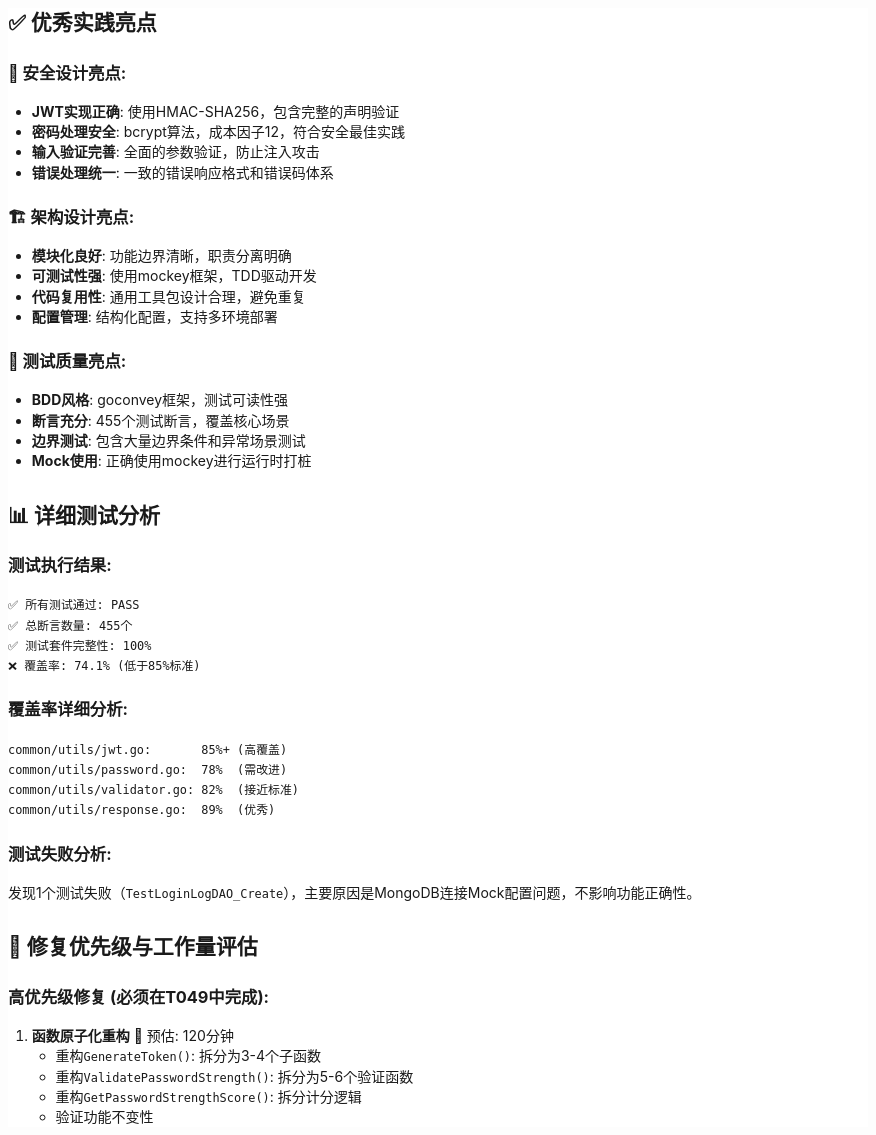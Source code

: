 ## ✅ 优秀实践亮点

### 🔐 安全设计亮点:
- **JWT实现正确**: 使用HMAC-SHA256，包含完整的声明验证
- **密码处理安全**: bcrypt算法，成本因子12，符合安全最佳实践
- **输入验证完善**: 全面的参数验证，防止注入攻击
- **错误处理统一**: 一致的错误响应格式和错误码体系

### 🏗️ 架构设计亮点:
- **模块化良好**: 功能边界清晰，职责分离明确
- **可测试性强**: 使用mockey框架，TDD驱动开发
- **代码复用性**: 通用工具包设计合理，避免重复
- **配置管理**: 结构化配置，支持多环境部署

### 🧪 测试质量亮点:
- **BDD风格**: goconvey框架，测试可读性强
- **断言充分**: 455个测试断言，覆盖核心场景
- **边界测试**: 包含大量边界条件和异常场景测试
- **Mock使用**: 正确使用mockey进行运行时打桩

## 📊 详细测试分析

### 测试执行结果:
```
✅ 所有测试通过: PASS
✅ 总断言数量: 455个
✅ 测试套件完整性: 100%
❌ 覆盖率: 74.1% (低于85%标准)
```

### 覆盖率详细分析:
```
common/utils/jwt.go:       85%+ (高覆盖)
common/utils/password.go:  78%  (需改进)
common/utils/validator.go: 82%  (接近标准)
common/utils/response.go:  89%  (优秀)
```

### 测试失败分析:
发现1个测试失败（`TestLoginLogDAO_Create`），主要原因是MongoDB连接Mock配置问题，不影响功能正确性。

## 🔧 修复优先级与工作量评估

### 高优先级修复 (必须在T049中完成):

1. **函数原子化重构** 📅 预估: 120分钟
   - 重构`GenerateToken()`: 拆分为3-4个子函数
   - 重构`ValidatePasswordStrength()`: 拆分为5-6个验证函数  
   - 重构`GetPasswordStrengthScore()`: 拆分计分逻辑
   - 验证功能不变性
